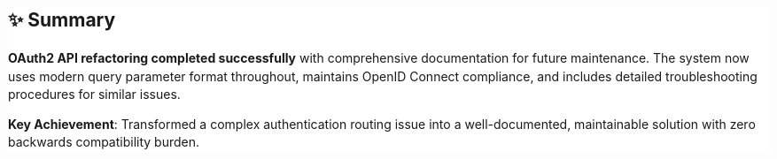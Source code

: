
## ✨ **Summary**

**OAuth2 API refactoring completed successfully** with comprehensive documentation for future maintenance. The system now uses modern query parameter format throughout, maintains OpenID Connect compliance, and includes detailed troubleshooting procedures for similar issues.

**Key Achievement**: Transformed a complex authentication routing issue into a well-documented, maintainable solution with zero backwards compatibility burden.